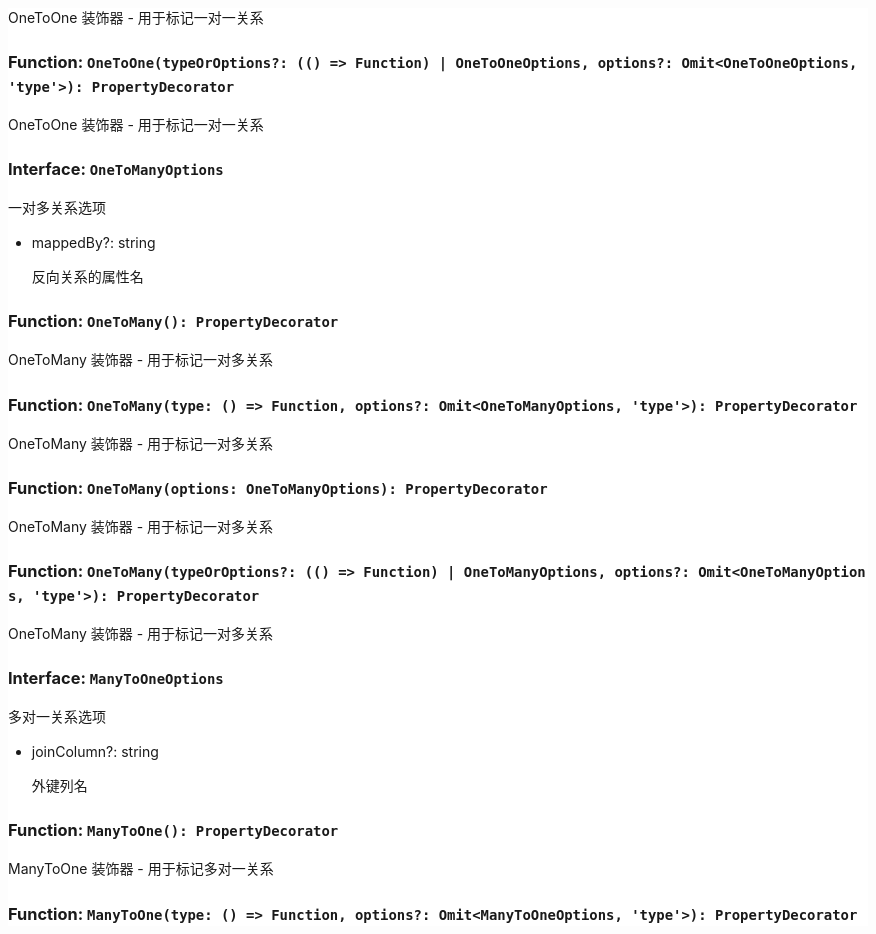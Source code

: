 OneToOne 装饰器 - 用于标记一对一关系


### Function: `OneToOne(typeOrOptions?: (() => Function) | OneToOneOptions, options?: Omit<OneToOneOptions, 'type'>): PropertyDecorator`

OneToOne 装饰器 - 用于标记一对一关系


### Interface: `OneToManyOptions`

一对多关系选项


  - mappedBy?: string
    
    反向关系的属性名
    

### Function: `OneToMany(): PropertyDecorator`

OneToMany 装饰器 - 用于标记一对多关系


### Function: `OneToMany(type: () => Function, options?: Omit<OneToManyOptions, 'type'>): PropertyDecorator`

OneToMany 装饰器 - 用于标记一对多关系


### Function: `OneToMany(options: OneToManyOptions): PropertyDecorator`

OneToMany 装饰器 - 用于标记一对多关系


### Function: `OneToMany(typeOrOptions?: (() => Function) | OneToManyOptions, options?: Omit<OneToManyOptions, 'type'>): PropertyDecorator`

OneToMany 装饰器 - 用于标记一对多关系


### Interface: `ManyToOneOptions`

多对一关系选项


  - joinColumn?: string
    
    外键列名
    

### Function: `ManyToOne(): PropertyDecorator`

ManyToOne 装饰器 - 用于标记多对一关系


### Function: `ManyToOne(type: () => Function, options?: Omit<ManyToOneOptions, 'type'>): PropertyDecorator`
